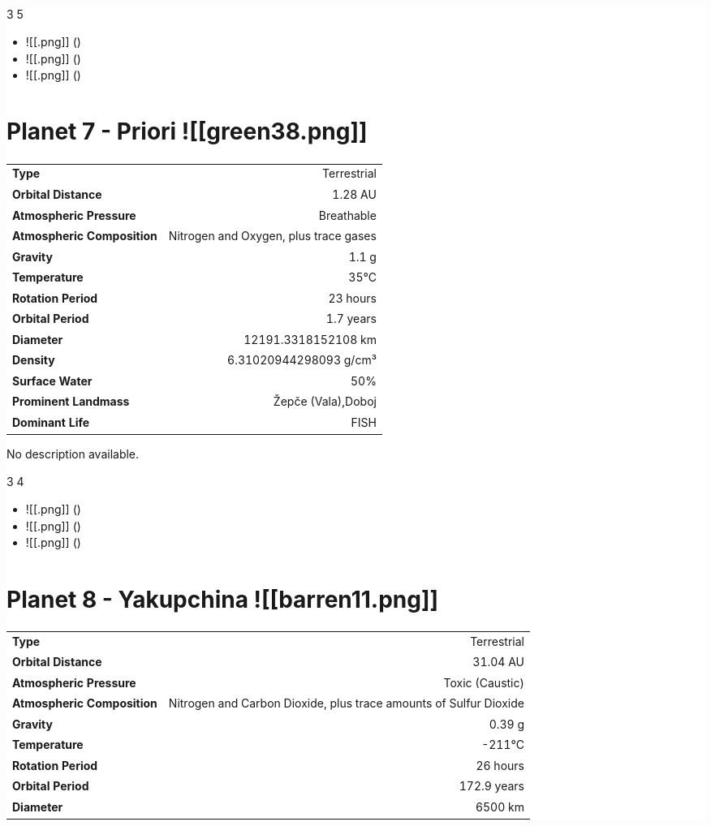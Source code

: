 
3
5

- ![[.png]]  ()
- ![[.png]]  ()
- ![[.png]]  ()


# Planet 7 - Priori ![[green38.png]]
|                             |                           |
| --------------------------- | -------------------------:|
| **Type**                    |             Terrestrial |
| **Orbital Distance**        |   1.28 AU |
| **Atmospheric Pressure**    |       Breathable |
| **Atmospheric Composition** |      Nitrogen and Oxygen, plus trace gases |
| **Gravity**                 |        1.1 g |
| **Temperature**             |    35°C |
| **Rotation Period**         |  23 hours |
| **Orbital Period** | 1.7 years |
| **Diameter**                |      12191.3318152108 km | 
| **Density**                 |    6.31020944298093 g/cm³ |
| **Surface Water**           |           50% | 
| **Prominent Landmass**      |         Žepče (Vala),Doboj | 
| **Dominant Life**           |         FISH |

No description available.

3
4

- ![[.png]]  ()
- ![[.png]]  ()
- ![[.png]]  ()


# Planet 8 - Yakupchina ![[barren11.png]]
|                             |                           |
| --------------------------- | -------------------------:|
| **Type**                    |             Terrestrial |
| **Orbital Distance**        |   31.04 AU |
| **Atmospheric Pressure**    |       Toxic (Caustic) |
| **Atmospheric Composition** |      Nitrogen and Carbon Dioxide, plus trace amounts of Sulfur Dioxide |
| **Gravity**                 |        0.39 g |
| **Temperature**             |    -211°C |
| **Rotation Period**         |  26 hours |
| **Orbital Period** | 172.9 years |
| **Diameter**                |      6500 km | 